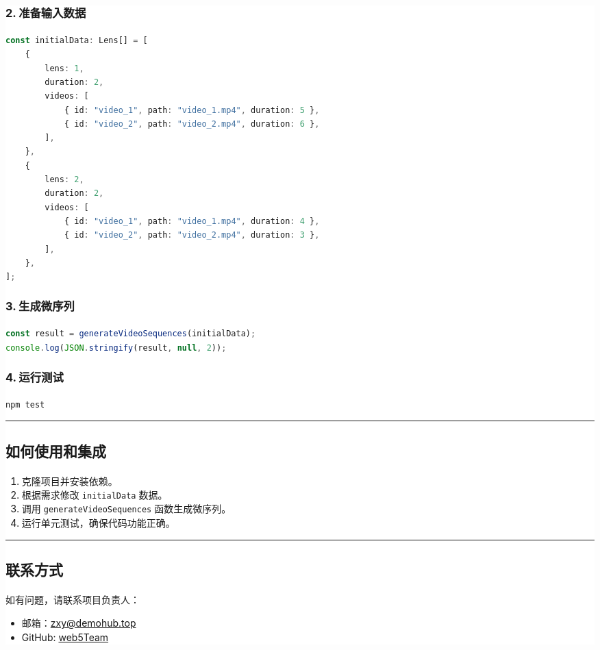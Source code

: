 ### **2. 准备输入数据**
```typescript
const initialData: Lens[] = [
    {
        lens: 1,
        duration: 2,
        videos: [
            { id: "video_1", path: "video_1.mp4", duration: 5 },
            { id: "video_2", path: "video_2.mp4", duration: 6 },
        ],
    },
    {
        lens: 2,
        duration: 2,
        videos: [
            { id: "video_1", path: "video_1.mp4", duration: 4 },
            { id: "video_2", path: "video_2.mp4", duration: 3 },
        ],
    },
];
```

### **3. 生成微序列**
```typescript
const result = generateVideoSequences(initialData);
console.log(JSON.stringify(result, null, 2));
```

### **4. 运行测试**
```bash
npm test
```

---

## **如何使用和集成**
1. 克隆项目并安装依赖。
2. 根据需求修改 `initialData` 数据。
3. 调用 `generateVideoSequences` 函数生成微序列。
4. 运行单元测试，确保代码功能正确。

---

## **联系方式**
如有问题，请联系项目负责人：  
- 邮箱：zxy@demohub.top  
- GitHub: [web5Team](https://github.com/web5Team)

